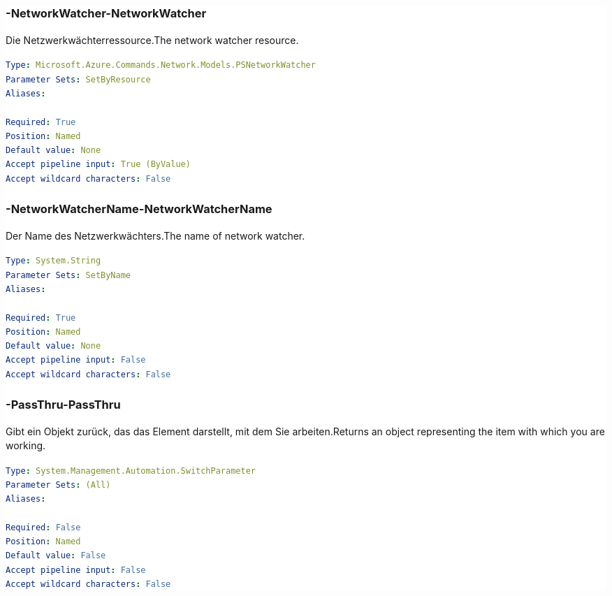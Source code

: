 ### <span data-ttu-id="95e71-129">-NetworkWatcher</span><span class="sxs-lookup"><span data-stu-id="95e71-129">-NetworkWatcher</span></span>
<span data-ttu-id="95e71-130">Die Netzwerkwächterressource.</span><span class="sxs-lookup"><span data-stu-id="95e71-130">The network watcher resource.</span></span>

```yaml
Type: Microsoft.Azure.Commands.Network.Models.PSNetworkWatcher
Parameter Sets: SetByResource
Aliases:

Required: True
Position: Named
Default value: None
Accept pipeline input: True (ByValue)
Accept wildcard characters: False
```

### <span data-ttu-id="95e71-131">-NetworkWatcherName</span><span class="sxs-lookup"><span data-stu-id="95e71-131">-NetworkWatcherName</span></span>
<span data-ttu-id="95e71-132">Der Name des Netzwerkwächters.</span><span class="sxs-lookup"><span data-stu-id="95e71-132">The name of network watcher.</span></span>

```yaml
Type: System.String
Parameter Sets: SetByName
Aliases:

Required: True
Position: Named
Default value: None
Accept pipeline input: False
Accept wildcard characters: False
```

### <span data-ttu-id="95e71-133">-PassThru</span><span class="sxs-lookup"><span data-stu-id="95e71-133">-PassThru</span></span>
<span data-ttu-id="95e71-134">Gibt ein Objekt zurück, das das Element darstellt, mit dem Sie arbeiten.</span><span class="sxs-lookup"><span data-stu-id="95e71-134">Returns an object representing the item with which you are working.</span></span>

```yaml
Type: System.Management.Automation.SwitchParameter
Parameter Sets: (All)
Aliases:

Required: False
Position: Named
Default value: False
Accept pipeline input: False
Accept wildcard characters: False
```
